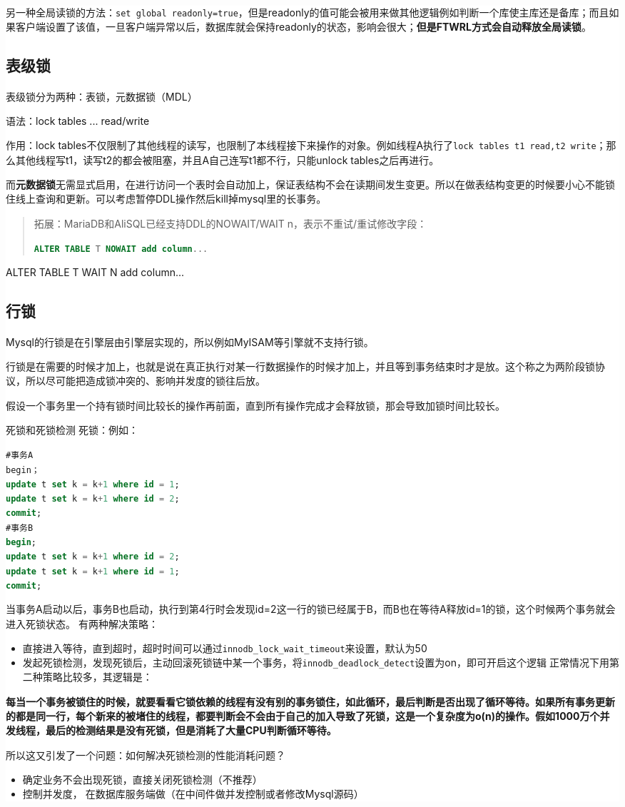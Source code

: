 另一种全局读锁的方法：`set global readonly=true`，但是readonly的值可能会被用来做其他逻辑例如判断一个库使主库还是备库；而且如果客户端设置了该值，一旦客户端异常以后，数据库就会保持readonly的状态，影响会很大；**但是FTWRL方式会自动释放全局读锁**。
## 表级锁
表级锁分为两种：表锁，元数据锁（MDL）


语法：lock tables ... read/write

作用：lock tables不仅限制了其他线程的读写，也限制了本线程接下来操作的对象。例如线程A执行了`lock tables t1 read,t2 write`；那么其他线程写t1，读写t2的都会被阻塞，并且A自己连写t1都不行，只能unlock tables之后再进行。

而**元数据锁**无需显式启用，在进行访问一个表时会自动加上，保证表结构不会在读期间发生变更。所以在做表结构变更的时候要小心不能锁住线上查询和更新。可以考虑暂停DDL操作然后kill掉mysql里的长事务。

> 拓展：MariaDB和AliSQL已经支持DDL的NOWAIT/WAIT n，表示不重试/重试修改字段：
> ```sql
> ALTER TABLE T NOWAIT add column...
ALTER TABLE T WAIT N add column...
> ```

## 行锁
Mysql的行锁是在引擎层由引擎层实现的，所以例如MyISAM等引擎就不支持行锁。

行锁是在需要的时候才加上，也就是说在真正执行对某一行数据操作的时候才加上，并且等到事务结束时才是放。这个称之为两阶段锁协议，所以尽可能把造成锁冲突的、影响并发度的锁往后放。

假设一个事务里一个持有锁时间比较长的操作再前面，直到所有操作完成才会释放锁，那会导致加锁时间比较长。

死锁和死锁检测
死锁：例如：

```sql
#事务A
begin；
update t set k = k+1 where id = 1;
update t set k = k+1 where id = 2;
commit;
#事务B
begin;
update t set k = k+1 where id = 2;
update t set k = k+1 where id = 1;
commit;
```

当事务A启动以后，事务B也启动，执行到第4行时会发现id=2这一行的锁已经属于B，而B也在等待A释放id=1的锁，这个时候两个事务就会进入死锁状态。
有两种解决策略：

* 直接进入等待，直到超时，超时时间可以通过`innodb_lock_wait_timeout`来设置，默认为50
* 发起死锁检测，发现死锁后，主动回滚死锁链中某一个事务，将`innodb_deadlock_detect`设置为on，即可开启这个逻辑
正常情况下用第二种策略比较多，其逻辑是：

**每当一个事务被锁住的时候，就要看看它锁依赖的线程有没有别的事务锁住，如此循环，最后判断是否出现了循环等待。如果所有事务更新的都是同一行，每个新来的被堵住的线程，都要判断会不会由于自己的加入导致了死锁，这是一个复杂度为o(n)的操作。假如1000万个并发线程，最后的检测结果是没有死锁，但是消耗了大量CPU判断循环等待。**

所以这又引发了一个问题：如何解决死锁检测的性能消耗问题？

* 确定业务不会出现死锁，直接关闭死锁检测（不推荐）
* 控制并发度， 在数据库服务端做（在中间件做并发控制或者修改Mysql源码）